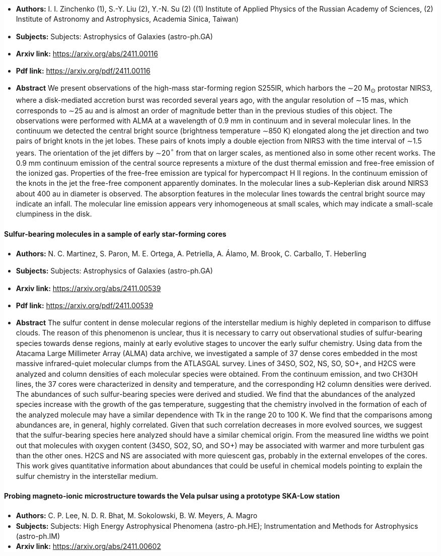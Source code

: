  - **Authors:** I. I. Zinchenko (1), S.-Y. Liu (2), Y.-N. Su (2) ((1) Institute of Applied Physics of the Russian Academy of Sciences, (2) Institute of Astronomy and Astrophysics, Academia Sinica, Taiwan)
 - **Subjects:** Subjects:
Astrophysics of Galaxies (astro-ph.GA)
 - **Arxiv link:** https://arxiv.org/abs/2411.00116

 - **Pdf link:** https://arxiv.org/pdf/2411.00116

 - **Abstract**
 We present observations of the high-mass star-forming region S255IR, which harbors the $\sim$20 M$_\odot$ protostar NIRS3, where a disk-mediated accretion burst was recorded several years ago, with the angular resolution of $\sim$15 mas, which corresponds to $\sim$25 au and is almost an order of magnitude better than in the previous studies of this object. The observations were performed with ALMA at a wavelength of 0.9 mm in continuum and in several molecular lines. In the continuum we detected the central bright source (brightness temperature $\sim$850 K) elongated along the jet direction and two pairs of bright knots in the jet lobes. These pairs of knots imply a double ejection from NIRS3 with the time interval of $\sim$1.5 years. The orientation of the jet differs by $\sim$20$^\circ$ from that on larger scales, as mentioned also in some other recent works. The 0.9 mm continuum emission of the central source represents a mixture of the dust thermal emission and free-free emission of the ionized gas. Properties of the free-free emission are typical for hypercompact H II regions. In the continuum emission of the knots in the jet the free-free component apparently dominates. In the molecular lines a sub-Keplerian disk around NIRS3 about 400 au in diameter is observed. The absorption features in the molecular lines towards the central bright source may indicate an infall. The molecular line emission appears very inhomogeneous at small scales, which may indicate a small-scale clumpiness in the disk.
#### Sulfur-bearing molecules in a sample of early star-forming cores
 - **Authors:** N. C. Martinez, S. Paron, M. E. Ortega, A. Petriella, A. Álamo, M. Brook, C. Carballo, T. Heberling
 - **Subjects:** Subjects:
Astrophysics of Galaxies (astro-ph.GA)
 - **Arxiv link:** https://arxiv.org/abs/2411.00539

 - **Pdf link:** https://arxiv.org/pdf/2411.00539

 - **Abstract**
 The sulfur content in dense molecular regions of the interstellar medium is highly depleted in comparison to diffuse clouds. The reason of this phenomenon is unclear, thus it is necessary to carry out observational studies of sulfur-bearing species towards dense regions, mainly at early evolutive stages to uncover the early sulfur chemistry. Using data from the Atacama Large Millimeter Array (ALMA) data archive, we investigated a sample of 37 dense cores embedded in the most massive infrared-quiet molecular clumps from the ATLASGAL survey. Lines of 34SO, SO2, NS, SO, SO+, and H2CS were analyzed and column densities of each molecular species were obtained. From the continuum emission, and two CH3OH lines, the 37 cores were characterized in density and temperature, and the corresponding H2 column densities were derived. The abundances of such sulfur-bearing species were derived and studied. We find that the abundances of the analyzed species increase with the growth of the gas temperature, suggesting that the chemistry involved in the formation of each of the analyzed molecule may have a similar dependence with Tk in the range 20 to 100 K. We find that the comparisons among abundances are, in general, highly correlated. Given that such correlation decreases in more evolved sources, we suggest that the sulfur-bearing species here analyzed should have a similar chemical origin. From the measured line widths we point out that molecules with oxygen content (34SO, SO2, SO, and SO+) may be associated with warmer and more turbulent gas than the other ones. H2CS and NS are associated with more quiescent gas, probably in the external envelopes of the cores. This work gives quantitative information about abundances that could be useful in chemical models pointing to explain the sulfur chemistry in the interstellar medium.
#### Probing magneto-ionic microstructure towards the Vela pulsar using a prototype SKA-Low station
 - **Authors:** C. P. Lee, N. D. R. Bhat, M. Sokolowski, B. W. Meyers, A. Magro
 - **Subjects:** Subjects:
High Energy Astrophysical Phenomena (astro-ph.HE); Instrumentation and Methods for Astrophysics (astro-ph.IM)
 - **Arxiv link:** https://arxiv.org/abs/2411.00602

